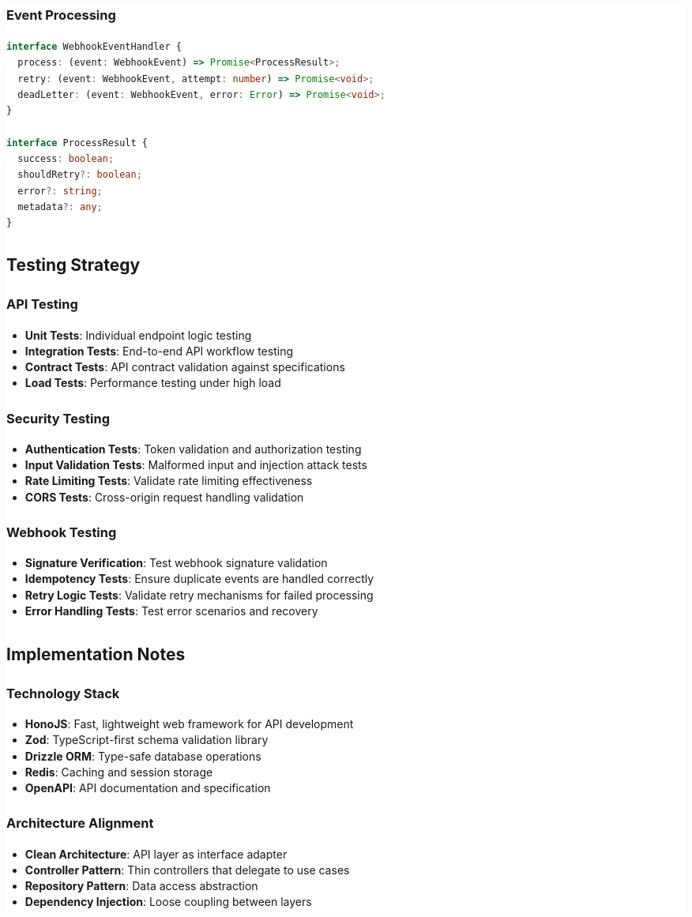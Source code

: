 ### Event Processing
```typescript
interface WebhookEventHandler {
  process: (event: WebhookEvent) => Promise<ProcessResult>;
  retry: (event: WebhookEvent, attempt: number) => Promise<void>;
  deadLetter: (event: WebhookEvent, error: Error) => Promise<void>;
}

interface ProcessResult {
  success: boolean;
  shouldRetry?: boolean;
  error?: string;
  metadata?: any;
}
```

## Testing Strategy

### API Testing
- **Unit Tests**: Individual endpoint logic testing
- **Integration Tests**: End-to-end API workflow testing  
- **Contract Tests**: API contract validation against specifications
- **Load Tests**: Performance testing under high load

### Security Testing
- **Authentication Tests**: Token validation and authorization testing
- **Input Validation Tests**: Malformed input and injection attack tests
- **Rate Limiting Tests**: Validate rate limiting effectiveness
- **CORS Tests**: Cross-origin request handling validation

### Webhook Testing
- **Signature Verification**: Test webhook signature validation
- **Idempotency Tests**: Ensure duplicate events are handled correctly
- **Retry Logic Tests**: Validate retry mechanisms for failed processing
- **Error Handling Tests**: Test error scenarios and recovery

## Implementation Notes

### Technology Stack
- **HonoJS**: Fast, lightweight web framework for API development
- **Zod**: TypeScript-first schema validation library
- **Drizzle ORM**: Type-safe database operations
- **Redis**: Caching and session storage
- **OpenAPI**: API documentation and specification

### Architecture Alignment
- **Clean Architecture**: API layer as interface adapter
- **Controller Pattern**: Thin controllers that delegate to use cases
- **Repository Pattern**: Data access abstraction
- **Dependency Injection**: Loose coupling between layers
